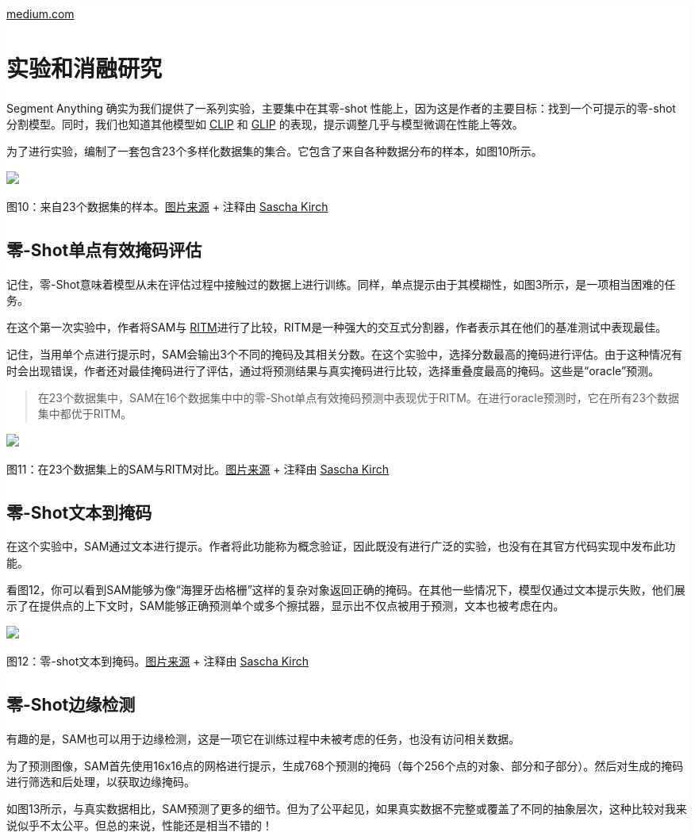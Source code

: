 [medium.com](https://medium.com/@SaschaKirch/subscribe?source=post_page-----f28958c5612d--------------------------------)

# 实验和消融研究

Segment Anything 确实为我们提供了一系列实验，主要集中在其零-shot 性能上，因为这是作者的主要目标：找到一个可提示的零-shot 分割模型。同时，我们也知道其他模型如 [CLIP](/the-clip-foundation-model-7770858b487d?sk=a7b10ba1d0c3a20ecd4adb8200a48500) 和 [GLIP](/glip-introducing-language-image-pre-training-to-object-detection-5ddb601873aa?sk=4f0acb404a38d342b7669f861c013a05) 的表现，提示调整几乎与模型微调在性能上等效。

为了进行实验，编制了一套包含23个多样化数据集的集合。它包含了来自各种数据分布的样本，如图10所示。

![](../Images/abb58c4363f9c280c03085773ffcb60b.png)

图10：来自23个数据集的样本。[图片来源](https://arxiv.org/abs/2304.02643) + 注释由 [Sascha Kirch](https://medium.com/@SaschaKirch)

## 零-Shot单点有效掩码评估

记住，零-Shot意味着模型从未在评估过程中接触过的数据上进行训练。同样，单点提示由于其模糊性，如图3所示，是一项相当困难的任务。

在这个第一次实验中，作者将SAM与 [RITM](https://arxiv.org/abs/2102.06583)进行了比较，RITM是一种强大的交互式分割器，作者表示其在他们的基准测试中表现最佳。

记住，当用单个点进行提示时，SAM会输出3个不同的掩码及其相关分数。在这个实验中，选择分数最高的掩码进行评估。由于这种情况有时会出现错误，作者还对最佳掩码进行了评估，通过将预测结果与真实掩码进行比较，选择重叠度最高的掩码。这些是“oracle”预测。

> 在23个数据集中，SAM在16个数据集中中的零-Shot单点有效掩码预测中表现优于RITM。在进行oracle预测时，它在所有23个数据集中都优于RITM。

![](../Images/88f2550688b089b34fc4d3c34c770708.png)

图11：在23个数据集上的SAM与RITM对比。[图片来源](https://arxiv.org/abs/2304.02643) + 注释由 [Sascha Kirch](https://medium.com/@SaschaKirch)

## 零-Shot文本到掩码

在这个实验中，SAM通过文本进行提示。作者将此功能称为概念验证，因此既没有进行广泛的实验，也没有在其官方代码实现中发布此功能。

看图12，你可以看到SAM能够为像“海狸牙齿格栅”这样的复杂对象返回正确的掩码。在其他一些情况下，模型仅通过文本提示失败，他们展示了在提供点的上下文时，SAM能够正确预测单个或多个擦拭器，显示出不仅点被用于预测，文本也被考虑在内。

![](../Images/e3b30e8179c463ea42e0487641bcd45f.png)

图12：零-shot文本到掩码。[图片来源](https://arxiv.org/abs/2304.02643) + 注释由 [Sascha Kirch](https://medium.com/@SaschaKirch)

## 零-Shot边缘检测

有趣的是，SAM也可以用于边缘检测，这是一项它在训练过程中未被考虑的任务，也没有访问相关数据。

为了预测图像，SAM首先使用16x16点的网格进行提示，生成768个预测的掩码（每个256个点的对象、部分和子部分）。然后对生成的掩码进行筛选和后处理，以获取边缘掩码。

如图13所示，与真实数据相比，SAM预测了更多的细节。但为了公平起见，如果真实数据不完整或覆盖了不同的抽象层次，这种比较对我来说似乎不太公平。但总的来说，性能还是相当不错的！
